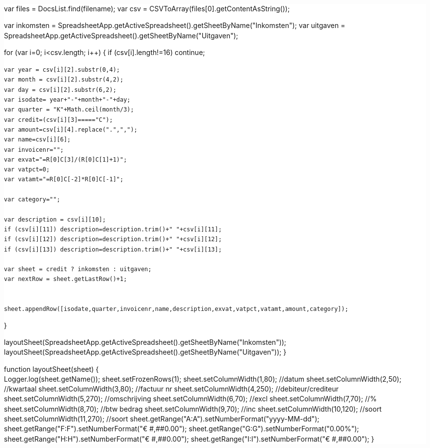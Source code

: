   var files = DocsList.find(filename);
  var csv = CSVToArray(files[0].getContentAsString());

  var inkomsten = SpreadsheetApp.getActiveSpreadsheet().getSheetByName("Inkomsten");
  var uitgaven = SpreadsheetApp.getActiveSpreadsheet().getSheetByName("Uitgaven");

  
  for (var i=0; i<csv.length; i++) {
    if (csv[i].length!=16) continue;
    
    var year = csv[i][2].substr(0,4);
    var month = csv[i][2].substr(4,2);
    var day = csv[i][2].substr(6,2);
    var isodate= year+"-"+month+"-"+day;
    var quarter = "K"+Math.ceil(month/3);        
    var credit=(csv[i][3]====="C");
    var amount=csv[i][4].replace(".",",");
    var name=csv[i][6];
    var invoicenr="";
    var exvat="=R[0]C[3]/(R[0]C[1]+1)";
    var vatpct=0;
    var vatamt="=R[0]C[-2]*R[0]C[-1]";
    
    var category="";
        
    var description = csv[i][10];
    if (csv[i][11]) description=description.trim()+" "+csv[i][11];
    if (csv[i][12]) description=description.trim()+" "+csv[i][12];
    if (csv[i][13]) description=description.trim()+" "+csv[i][13];
    
    var sheet = credit ? inkomsten : uitgaven;
    var nextRow = sheet.getLastRow()+1;
    
      
    sheet.appendRow([isodate,quarter,invoicenr,name,description,exvat,vatpct,vatamt,amount,category]);
  }

  layoutSheet(SpreadsheetApp.getActiveSpreadsheet().getSheetByName("Inkomsten"));
  layoutSheet(SpreadsheetApp.getActiveSpreadsheet().getSheetByName("Uitgaven"));
}

function layoutSheet(sheet) {  
  Logger.log(sheet.getName());
  sheet.setFrozenRows(1);
  sheet.setColumnWidth(1,80); //datum
  sheet.setColumnWidth(2,50); //kwartaal
  sheet.setColumnWidth(3,80); //factuur nr
  sheet.setColumnWidth(4,250); //debiteur/crediteur
  sheet.setColumnWidth(5,270); //omschrijving
  sheet.setColumnWidth(6,70); //excl
  sheet.setColumnWidth(7,70); //%
  sheet.setColumnWidth(8,70); //btw bedrag
  sheet.setColumnWidth(9,70); //inc
  sheet.setColumnWidth(10,120); //soort
  sheet.setColumnWidth(11,270); //soort
  sheet.getRange("A:A").setNumberFormat("yyyy-MM-dd");
  sheet.getRange("F:F").setNumberFormat("€ #,##0.00");
  sheet.getRange("G:G").setNumberFormat("0.00%");
  sheet.getRange("H:H").setNumberFormat("€ #,##0.00");
  sheet.getRange("I:I").setNumberFormat("€ #,##0.00");
}
